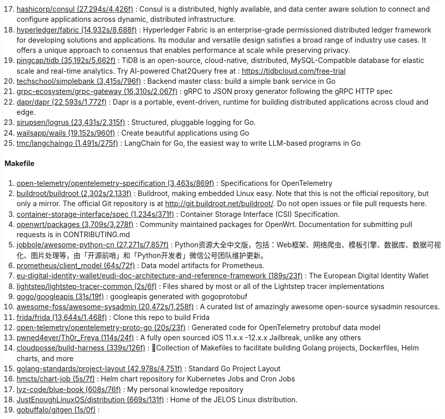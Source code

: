 17. [hashicorp/consul (27,294s/4,426f)](https://github.com/hashicorp/consul) : Consul is a distributed, highly available, and data center aware solution to connect and configure applications across dynamic, distributed infrastructure.
18. [hyperledger/fabric (14,932s/8,688f)](https://github.com/hyperledger/fabric) : Hyperledger Fabric is an enterprise-grade permissioned distributed ledger framework for developing solutions and applications. Its modular and versatile design satisfies a broad range of industry use cases. It offers a unique approach to consensus that enables performance at scale while preserving privacy.
19. [pingcap/tidb (35,192s/5,662f)](https://github.com/pingcap/tidb) : TiDB is an open-source, cloud-native, distributed, MySQL-Compatible database for elastic scale and real-time analytics. Try AI-powered Chat2Query free at : https://tidbcloud.com/free-trial
20. [techschool/simplebank (3,415s/796f)](https://github.com/techschool/simplebank) : Backend master class: build a simple bank service in Go
21. [grpc-ecosystem/grpc-gateway (16,310s/2,067f)](https://github.com/grpc-ecosystem/grpc-gateway) : gRPC to JSON proxy generator following the gRPC HTTP spec
22. [dapr/dapr (22,593s/1,772f)](https://github.com/dapr/dapr) : Dapr is a portable, event-driven, runtime for building distributed applications across cloud and edge.
23. [sirupsen/logrus (23,431s/2,315f)](https://github.com/sirupsen/logrus) : Structured, pluggable logging for Go.
24. [wailsapp/wails (19,152s/960f)](https://github.com/wailsapp/wails) : Create beautiful applications using Go
25. [tmc/langchaingo (1,491s/275f)](https://github.com/tmc/langchaingo) : LangChain for Go, the easiest way to write LLM-based programs in Go

#### Makefile
1. [open-telemetry/opentelemetry-specification (3,463s/869f)](https://github.com/open-telemetry/opentelemetry-specification) : Specifications for OpenTelemetry
2. [buildroot/buildroot (2,302s/2,133f)](https://github.com/buildroot/buildroot) : Buildroot, making embedded Linux easy. Note that this is not the official repository, but only a mirror. The official Git repository is at http://git.buildroot.net/buildroot/. Do not open issues or file pull requests here.
3. [container-storage-interface/spec (1,234s/371f)](https://github.com/container-storage-interface/spec) : Container Storage Interface (CSI) Specification.
4. [openwrt/packages (3,709s/3,278f)](https://github.com/openwrt/packages) : Community maintained packages for OpenWrt. Documentation for submitting pull requests is in CONTRIBUTING.md
5. [jobbole/awesome-python-cn (27,271s/7,857f)](https://github.com/jobbole/awesome-python-cn) : Python资源大全中文版，包括：Web框架、网络爬虫、模板引擎、数据库、数据可视化、图片处理等，由「开源前哨」和「Python开发者」微信公号团队维护更新。
6. [prometheus/client_model (64s/72f)](https://github.com/prometheus/client_model) : Data model artifacts for Prometheus.
7. [eu-digital-identity-wallet/eudi-doc-architecture-and-reference-framework (189s/23f)](https://github.com/eu-digital-identity-wallet/eudi-doc-architecture-and-reference-framework) : The European Digital Identity Wallet
8. [lightstep/lightstep-tracer-common (2s/6f)](https://github.com/lightstep/lightstep-tracer-common) : Files shared by most or all of the Lightstep tracer implementations
9. [gogo/googleapis (31s/19f)](https://github.com/gogo/googleapis) : googleapis generated with gogoprotobuf
10. [awesome-foss/awesome-sysadmin (20,472s/1,258f)](https://github.com/awesome-foss/awesome-sysadmin) : A curated list of amazingly awesome open-source sysadmin resources.
11. [frida/frida (13,644s/1,468f)](https://github.com/frida/frida) : Clone this repo to build Frida
12. [open-telemetry/opentelemetry-proto-go (20s/23f)](https://github.com/open-telemetry/opentelemetry-proto-go) : Generated code for OpenTelemetry protobuf data model
13. [pwned4ever/Th0r_Freya (114s/24f)](https://github.com/pwned4ever/Th0r_Freya) : A fully open sourced iOS 11.x.x -12.x.x Jailbreak, unlike any others
14. [cloudposse/build-harness (339s/126f)](https://github.com/cloudposse/build-harness) : 🤖Collection of Makefiles to facilitate building Golang projects, Dockerfiles, Helm charts, and more
15. [golang-standards/project-layout (42,978s/4,751f)](https://github.com/golang-standards/project-layout) : Standard Go Project Layout
16. [hmcts/chart-job (5s/7f)](https://github.com/hmcts/chart-job) : Helm chart repository for Kubernetes Jobs and Cron Jobs
17. [lyz-code/blue-book (608s/76f)](https://github.com/lyz-code/blue-book) : My personal knowledge repository
18. [JustEnoughLinuxOS/distribution (669s/131f)](https://github.com/JustEnoughLinuxOS/distribution) : Home of the JELOS Linux distribution.
19. [gobuffalo/gitgen (1s/0f)](https://github.com/gobuffalo/gitgen) : 